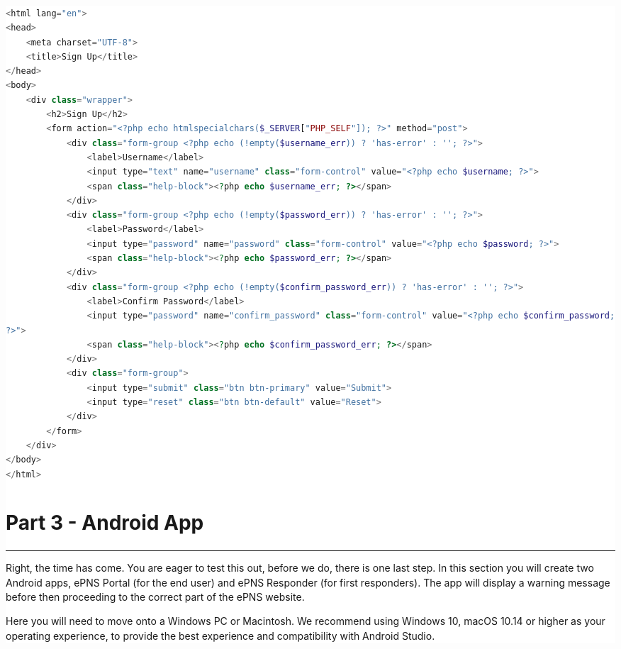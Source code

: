 ```php
<html lang="en">
<head>
    <meta charset="UTF-8">
    <title>Sign Up</title>
</head>
<body>
    <div class="wrapper">
        <h2>Sign Up</h2>
        <form action="<?php echo htmlspecialchars($_SERVER["PHP_SELF"]); ?>" method="post">
            <div class="form-group <?php echo (!empty($username_err)) ? 'has-error' : ''; ?>">
                <label>Username</label>
                <input type="text" name="username" class="form-control" value="<?php echo $username; ?>">
                <span class="help-block"><?php echo $username_err; ?></span>
            </div>    
            <div class="form-group <?php echo (!empty($password_err)) ? 'has-error' : ''; ?>">
                <label>Password</label>
                <input type="password" name="password" class="form-control" value="<?php echo $password; ?>">
                <span class="help-block"><?php echo $password_err; ?></span>
            </div>
            <div class="form-group <?php echo (!empty($confirm_password_err)) ? 'has-error' : ''; ?>">
                <label>Confirm Password</label>
                <input type="password" name="confirm_password" class="form-control" value="<?php echo $confirm_password; ?>">
                <span class="help-block"><?php echo $confirm_password_err; ?></span>
            </div>
            <div class="form-group">
                <input type="submit" class="btn btn-primary" value="Submit">
                <input type="reset" class="btn btn-default" value="Reset">
            </div>
        </form>
    </div>    
</body>
</html>
```

# Part 3 - Android App

---

Right, the time has come. You are eager to test this out, before we do, there is one last step. In this section you will create two Android apps, ePNS Portal (for the end user) and ePNS Responder (for first responders). The app will display a warning message before then proceeding to the correct part of the ePNS website.

Here you will need to move onto a Windows PC or Macintosh. We recommend using Windows 10, macOS 10.14 or higher as your operating experience, to provide the best experience and compatibility with Android Studio.

